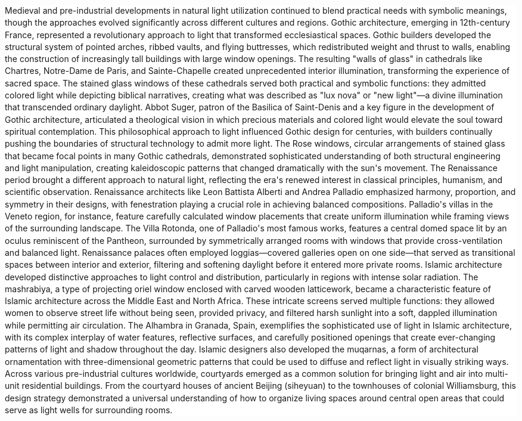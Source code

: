 Medieval and pre-industrial developments in natural light utilization continued to blend practical needs with symbolic meanings, though the approaches evolved significantly across different cultures and regions. Gothic architecture, emerging in 12th-century France, represented a revolutionary approach to light that transformed ecclesiastical spaces. Gothic builders developed the structural system of pointed arches, ribbed vaults, and flying buttresses, which redistributed weight and thrust to walls, enabling the construction of increasingly tall buildings with large window openings. The resulting "walls of glass" in cathedrals like Chartres, Notre-Dame de Paris, and Sainte-Chapelle created unprecedented interior illumination, transforming the experience of sacred space. The stained glass windows of these cathedrals served both practical and symbolic functions: they admitted colored light while depicting biblical narratives, creating what was described as "lux nova" or "new light"—a divine illumination that transcended ordinary daylight. Abbot Suger, patron of the Basilica of Saint-Denis and a key figure in the development of Gothic architecture, articulated a theological vision in which precious materials and colored light would elevate the soul toward spiritual contemplation. This philosophical approach to light influenced Gothic design for centuries, with builders continually pushing the boundaries of structural technology to admit more light. The Rose windows, circular arrangements of stained glass that became focal points in many Gothic cathedrals, demonstrated sophisticated understanding of both structural engineering and light manipulation, creating kaleidoscopic patterns that changed dramatically with the sun's movement. The Renaissance period brought a different approach to natural light, reflecting the era's renewed interest in classical principles, humanism, and scientific observation. Renaissance architects like Leon Battista Alberti and Andrea Palladio emphasized harmony, proportion, and symmetry in their designs, with fenestration playing a crucial role in achieving balanced compositions. Palladio's villas in the Veneto region, for instance, feature carefully calculated window placements that create uniform illumination while framing views of the surrounding landscape. The Villa Rotonda, one of Palladio's most famous works, features a central domed space lit by an oculus reminiscent of the Pantheon, surrounded by symmetrically arranged rooms with windows that provide cross-ventilation and balanced light. Renaissance palaces often employed loggias—covered galleries open on one side—that served as transitional spaces between interior and exterior, filtering and softening daylight before it entered more private rooms. Islamic architecture developed distinctive approaches to light control and distribution, particularly in regions with intense solar radiation. The mashrabiya, a type of projecting oriel window enclosed with carved wooden latticework, became a characteristic feature of Islamic architecture across the Middle East and North Africa. These intricate screens served multiple functions: they allowed women to observe street life without being seen, provided privacy, and filtered harsh sunlight into a soft, dappled illumination while permitting air circulation. The Alhambra in Granada, Spain, exemplifies the sophisticated use of light in Islamic architecture, with its complex interplay of water features, reflective surfaces, and carefully positioned openings that create ever-changing patterns of light and shadow throughout the day. Islamic designers also developed the muqarnas, a form of architectural ornamentation with three-dimensional geometric patterns that could be used to diffuse and reflect light in visually striking ways. Across various pre-industrial cultures worldwide, courtyards emerged as a common solution for bringing light and air into multi-unit residential buildings. From the courtyard houses of ancient Beijing (siheyuan) to the townhouses of colonial Williamsburg, this design strategy demonstrated a universal understanding of how to organize living spaces around central open areas that could serve as light wells for surrounding rooms.
